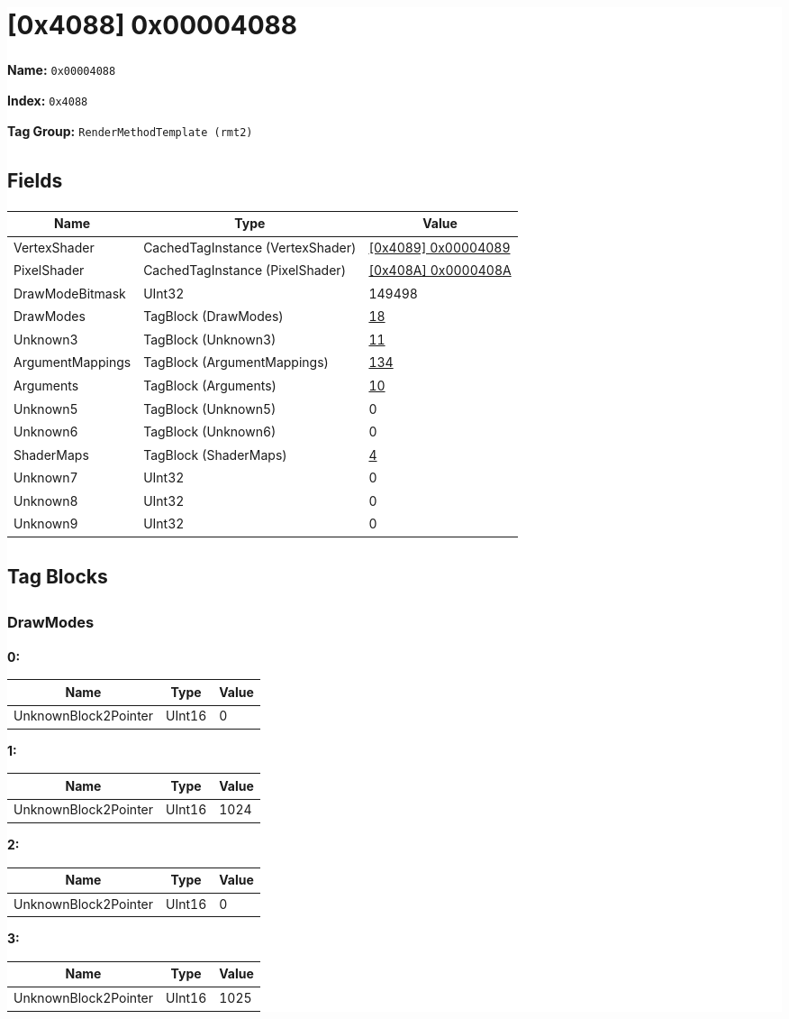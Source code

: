 # [0x4088] 0x00004088

**Name:** ```0x00004088```

**Index:** ```0x4088```

**Tag Group:** ```RenderMethodTemplate (rmt2)```

## Fields

Name	| Type	| Value
---	|---	|---	|
VertexShader	|CachedTagInstance (VertexShader)	|[[0x4089] 0x00004089](../VertexShader/4089.md)
PixelShader	|CachedTagInstance (PixelShader)	|[[0x408A] 0x0000408A](../PixelShader/408A.md)
DrawModeBitmask	|UInt32	|149498
DrawModes	|TagBlock (DrawModes)	|[18](#drawmodes)
Unknown3	|TagBlock (Unknown3)	|[11](#unknown3)
ArgumentMappings	|TagBlock (ArgumentMappings)	|[134](#argumentmappings)
Arguments	|TagBlock (Arguments)	|[10](#arguments)
Unknown5	|TagBlock (Unknown5)	|0
Unknown6	|TagBlock (Unknown6)	|0
ShaderMaps	|TagBlock (ShaderMaps)	|[4](#shadermaps)
Unknown7	|UInt32	|0
Unknown8	|UInt32	|0
Unknown9	|UInt32	|0


## Tag Blocks

### DrawModes

**0:**

Name	| Type	| Value
---	|---	|---	|
UnknownBlock2Pointer	|UInt16	|0


**1:**

Name	| Type	| Value
---	|---	|---	|
UnknownBlock2Pointer	|UInt16	|1024


**2:**

Name	| Type	| Value
---	|---	|---	|
UnknownBlock2Pointer	|UInt16	|0


**3:**

Name	| Type	| Value
---	|---	|---	|
UnknownBlock2Pointer	|UInt16	|1025

